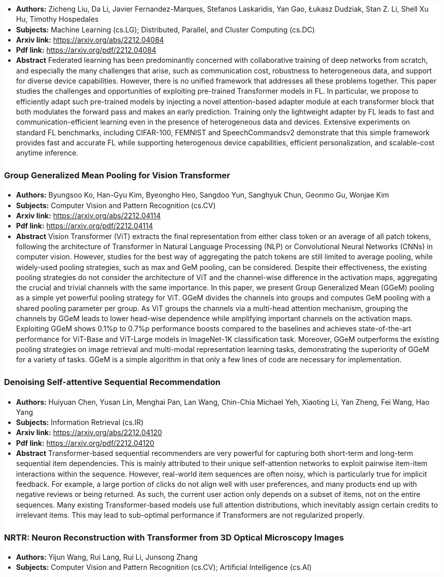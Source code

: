  - **Authors:** Zicheng Liu, Da Li, Javier Fernandez-Marques, Stefanos Laskaridis, Yan Gao, Łukasz Dudziak, Stan Z. Li, Shell Xu Hu, Timothy Hospedales
 - **Subjects:** Machine Learning (cs.LG); Distributed, Parallel, and Cluster Computing (cs.DC)
 - **Arxiv link:** https://arxiv.org/abs/2212.04084
 - **Pdf link:** https://arxiv.org/pdf/2212.04084
 - **Abstract**
 Federated learning has been predominantly concerned with collaborative training of deep networks from scratch, and especially the many challenges that arise, such as communication cost, robustness to heterogeneous data, and support for diverse device capabilities. However, there is no unified framework that addresses all these problems together. This paper studies the challenges and opportunities of exploiting pre-trained Transformer models in FL. In particular, we propose to efficiently adapt such pre-trained models by injecting a novel attention-based adapter module at each transformer block that both modulates the forward pass and makes an early prediction. Training only the lightweight adapter by FL leads to fast and communication-efficient learning even in the presence of heterogeneous data and devices. Extensive experiments on standard FL benchmarks, including CIFAR-100, FEMNIST and SpeechCommandsv2 demonstrate that this simple framework provides fast and accurate FL while supporting heterogenous device capabilities, efficient personalization, and scalable-cost anytime inference.
### Group Generalized Mean Pooling for Vision Transformer
 - **Authors:** Byungsoo Ko, Han-Gyu Kim, Byeongho Heo, Sangdoo Yun, Sanghyuk Chun, Geonmo Gu, Wonjae Kim
 - **Subjects:** Computer Vision and Pattern Recognition (cs.CV)
 - **Arxiv link:** https://arxiv.org/abs/2212.04114
 - **Pdf link:** https://arxiv.org/pdf/2212.04114
 - **Abstract**
 Vision Transformer (ViT) extracts the final representation from either class token or an average of all patch tokens, following the architecture of Transformer in Natural Language Processing (NLP) or Convolutional Neural Networks (CNNs) in computer vision. However, studies for the best way of aggregating the patch tokens are still limited to average pooling, while widely-used pooling strategies, such as max and GeM pooling, can be considered. Despite their effectiveness, the existing pooling strategies do not consider the architecture of ViT and the channel-wise difference in the activation maps, aggregating the crucial and trivial channels with the same importance. In this paper, we present Group Generalized Mean (GGeM) pooling as a simple yet powerful pooling strategy for ViT. GGeM divides the channels into groups and computes GeM pooling with a shared pooling parameter per group. As ViT groups the channels via a multi-head attention mechanism, grouping the channels by GGeM leads to lower head-wise dependence while amplifying important channels on the activation maps. Exploiting GGeM shows 0.1%p to 0.7%p performance boosts compared to the baselines and achieves state-of-the-art performance for ViT-Base and ViT-Large models in ImageNet-1K classification task. Moreover, GGeM outperforms the existing pooling strategies on image retrieval and multi-modal representation learning tasks, demonstrating the superiority of GGeM for a variety of tasks. GGeM is a simple algorithm in that only a few lines of code are necessary for implementation.
### Denoising Self-attentive Sequential Recommendation
 - **Authors:** Huiyuan Chen, Yusan Lin, Menghai Pan, Lan Wang, Chin-Chia Michael Yeh, Xiaoting Li, Yan Zheng, Fei Wang, Hao Yang
 - **Subjects:** Information Retrieval (cs.IR)
 - **Arxiv link:** https://arxiv.org/abs/2212.04120
 - **Pdf link:** https://arxiv.org/pdf/2212.04120
 - **Abstract**
 Transformer-based sequential recommenders are very powerful for capturing both short-term and long-term sequential item dependencies. This is mainly attributed to their unique self-attention networks to exploit pairwise item-item interactions within the sequence. However, real-world item sequences are often noisy, which is particularly true for implicit feedback. For example, a large portion of clicks do not align well with user preferences, and many products end up with negative reviews or being returned. As such, the current user action only depends on a subset of items, not on the entire sequences. Many existing Transformer-based models use full attention distributions, which inevitably assign certain credits to irrelevant items. This may lead to sub-optimal performance if Transformers are not regularized properly.
### NRTR: Neuron Reconstruction with Transformer from 3D Optical Microscopy  Images
 - **Authors:** Yijun Wang, Rui Lang, Rui Li, Junsong Zhang
 - **Subjects:** Computer Vision and Pattern Recognition (cs.CV); Artificial Intelligence (cs.AI)